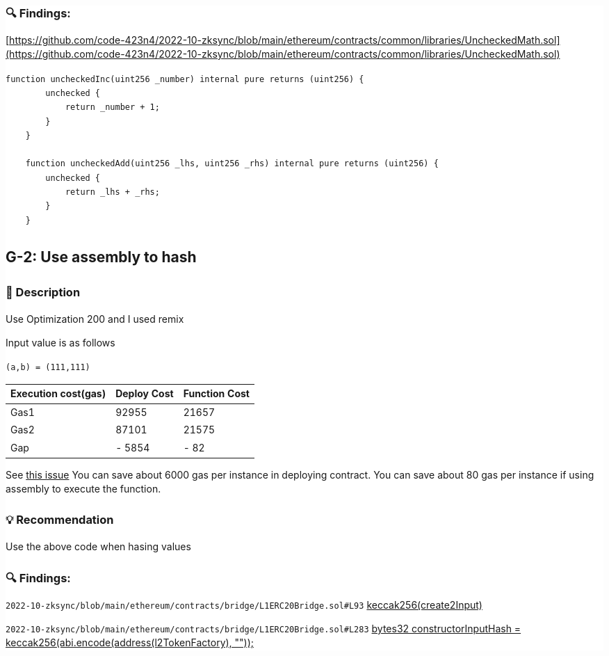### 🔍 Findings:

[https://github.com/code-423n4/2022-10-zksync/blob/main/ethereum/contracts/common/libraries/UncheckedMath.sol](https://github.com/code-423n4/2022-10-zksync/blob/main/ethereum/contracts/common/libraries/UncheckedMath.sol)

```solidity
function uncheckedInc(uint256 _number) internal pure returns (uint256) {
        unchecked {
            return _number + 1;
        }
    }

    function uncheckedAdd(uint256 _lhs, uint256 _rhs) internal pure returns (uint256) {
        unchecked {
            return _lhs + _rhs;
        }
    }
```

## G-2: Use assembly to hash

### 📝 Description

Use Optimization 200 and I used remix

Input value is as follows

`(a,b) = (111,111)`

| Execution cost(gas) | Deploy Cost | Function Cost |
| --- | --- | --- |
| Gas1 | 92955 | 21657 |
| Gas2 | 87101 | 21575 |
| Gap | - 5854 | - 82 |

See [this issue](https://github.com/code-423n4/2022-06-putty-findings/issues/59)
You can save about 6000 gas per instance in deploying contract.
You can save about 80 gas per instance if using assembly to execute the function.

### 💡 Recommendation

Use the above code when hasing values

### 🔍 Findings:

`2022-10-zksync/blob/main/ethereum/contracts/bridge/L1ERC20Bridge.sol#L93` [keccak256(create2Input)](https://github.com/code-423n4/2022-10-zksync/blob/main/ethereum/contracts/bridge/L1ERC20Bridge.sol#L93)

`2022-10-zksync/blob/main/ethereum/contracts/bridge/L1ERC20Bridge.sol#L283` [bytes32 constructorInputHash = keccak256(abi.encode(address(l2TokenFactory), ""));](https://github.com/code-423n4/2022-10-zksync/blob/main/ethereum/contracts/bridge/L1ERC20Bridge.sol#L283)
